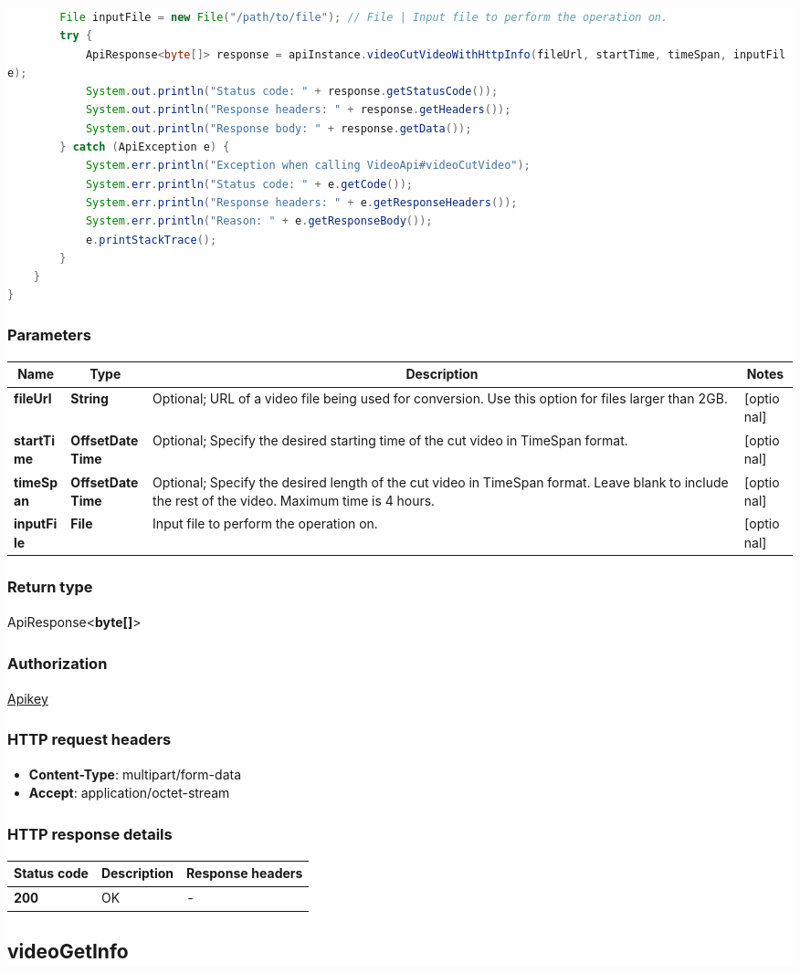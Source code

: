 ```java
        File inputFile = new File("/path/to/file"); // File | Input file to perform the operation on.
        try {
            ApiResponse<byte[]> response = apiInstance.videoCutVideoWithHttpInfo(fileUrl, startTime, timeSpan, inputFile);
            System.out.println("Status code: " + response.getStatusCode());
            System.out.println("Response headers: " + response.getHeaders());
            System.out.println("Response body: " + response.getData());
        } catch (ApiException e) {
            System.err.println("Exception when calling VideoApi#videoCutVideo");
            System.err.println("Status code: " + e.getCode());
            System.err.println("Response headers: " + e.getResponseHeaders());
            System.err.println("Reason: " + e.getResponseBody());
            e.printStackTrace();
        }
    }
}
```

### Parameters


| Name | Type | Description  | Notes |
|------------- | ------------- | ------------- | -------------|
| **fileUrl** | **String**| Optional; URL of a video file being used for conversion. Use this option for files larger than 2GB. | [optional] |
| **startTime** | **OffsetDateTime**| Optional; Specify the desired starting time of the cut video in TimeSpan format. | [optional] |
| **timeSpan** | **OffsetDateTime**| Optional; Specify the desired length of the cut video in TimeSpan format. Leave blank to include the rest of the video. Maximum time is 4 hours. | [optional] |
| **inputFile** | **File**| Input file to perform the operation on. | [optional] |

### Return type

ApiResponse<**byte[]**>


### Authorization

[Apikey](../README.md#Apikey)

### HTTP request headers

- **Content-Type**: multipart/form-data
- **Accept**: application/octet-stream

### HTTP response details
| Status code | Description | Response headers |
|-------------|-------------|------------------|
| **200** | OK |  -  |


## videoGetInfo
